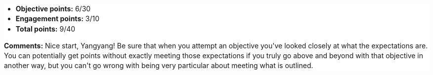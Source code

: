 -   **Objective points:** 6/30
-   **Engagement points:** 3/10
-   **Total points:** 9/40

**Comments:** Nice start, Yangyang! Be sure that when you attempt an objective you've looked closely at what the expectations are. You can potentially get points without exactly meeting those expectations if you truly go above and beyond with that objective in another way, but you can't go wrong with being very particular about meeting what is outlined.
